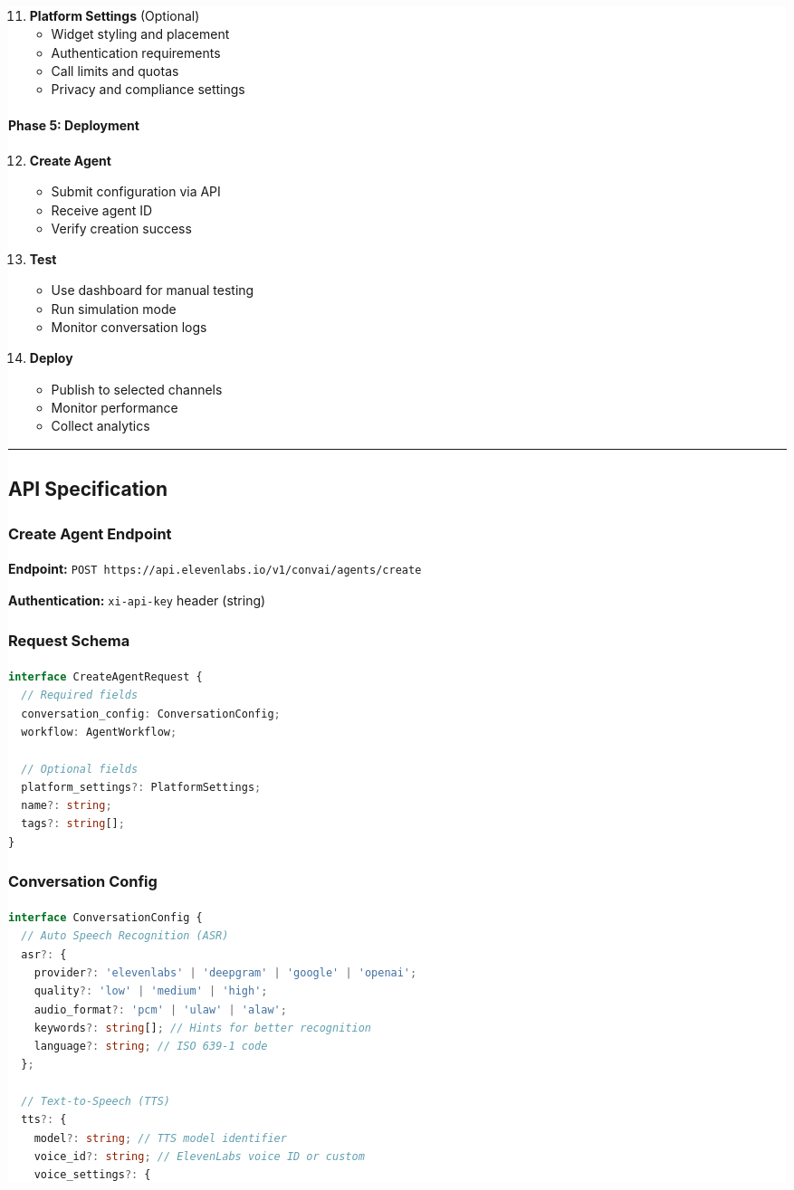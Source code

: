 11. **Platform Settings** (Optional)
    - Widget styling and placement
    - Authentication requirements
    - Call limits and quotas
    - Privacy and compliance settings

#### Phase 5: Deployment

12. **Create Agent**
    - Submit configuration via API
    - Receive agent ID
    - Verify creation success

13. **Test**
    - Use dashboard for manual testing
    - Run simulation mode
    - Monitor conversation logs

14. **Deploy**
    - Publish to selected channels
    - Monitor performance
    - Collect analytics

---

## API Specification

### Create Agent Endpoint

**Endpoint:** `POST https://api.elevenlabs.io/v1/convai/agents/create`

**Authentication:** `xi-api-key` header (string)

### Request Schema

```typescript
interface CreateAgentRequest {
  // Required fields
  conversation_config: ConversationConfig;
  workflow: AgentWorkflow;

  // Optional fields
  platform_settings?: PlatformSettings;
  name?: string;
  tags?: string[];
}
```

### Conversation Config

```typescript
interface ConversationConfig {
  // Auto Speech Recognition (ASR)
  asr?: {
    provider?: 'elevenlabs' | 'deepgram' | 'google' | 'openai';
    quality?: 'low' | 'medium' | 'high';
    audio_format?: 'pcm' | 'ulaw' | 'alaw';
    keywords?: string[]; // Hints for better recognition
    language?: string; // ISO 639-1 code
  };

  // Text-to-Speech (TTS)
  tts?: {
    model?: string; // TTS model identifier
    voice_id?: string; // ElevenLabs voice ID or custom
    voice_settings?: {
```